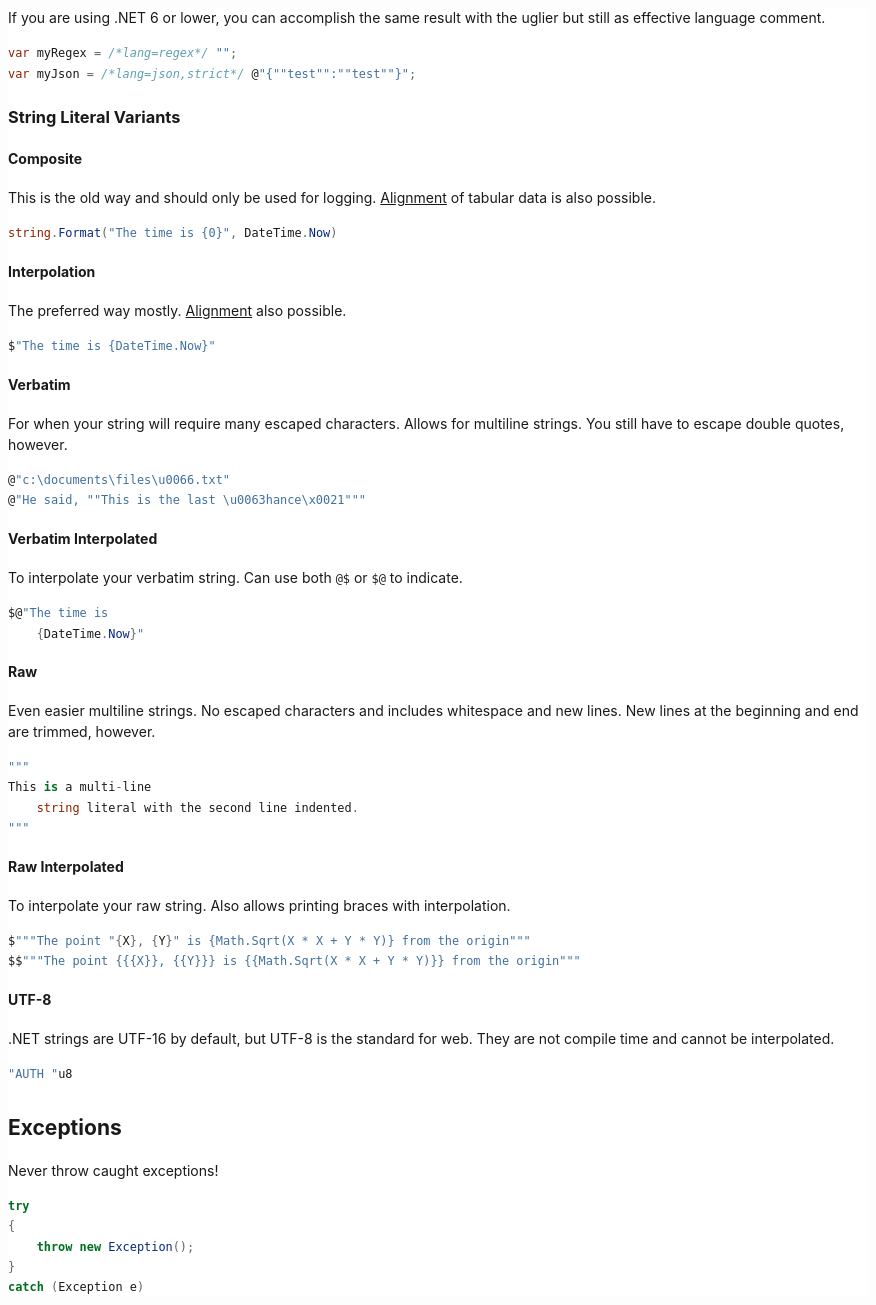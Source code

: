 If you are using .NET 6 or lower, you can accomplish the same result with the uglier but still as effective language comment.

```csharp
var myRegex = /*lang=regex*/ "";
var myJson = /*lang=json,strict*/ @"{""test"":""test""}";
```
### String Literal Variants
#### Composite
This is the old way and should only be used for logging. [Alignment](https://learn.microsoft.com/en-us/dotnet/standard/base-types/composite-formatting#alignment-component) of tabular data is also possible.
```csharp
string.Format("The time is {0}", DateTime.Now)
```
#### Interpolation
The preferred way mostly. [Alignment](https://learn.microsoft.com/en-us/dotnet/csharp/language-reference/tokens/interpolated#structure-of-an-interpolated-string) also possible.
```csharp
$"The time is {DateTime.Now}"
```
#### Verbatim
For when your string will require many escaped characters. Allows for multiline strings. You still have to escape double quotes, however.
```csharp
@"c:\documents\files\u0066.txt"
@"He said, ""This is the last \u0063hance\x0021"""
```
#### Verbatim Interpolated
To interpolate your verbatim string. Can use both `@$` or `$@` to indicate.
```csharp
$@"The time is
    {DateTime.Now}"
```
#### Raw
Even easier multiline strings. No escaped characters and includes whitespace and new lines. New lines at the beginning and end are trimmed, however.
```csharp
"""
This is a multi-line
    string literal with the second line indented.
"""
```
#### Raw Interpolated
To interpolate your raw string. Also allows printing braces with interpolation.
```csharp
$"""The point "{X}, {Y}" is {Math.Sqrt(X * X + Y * Y)} from the origin"""
$$"""The point {{{X}}, {{Y}}} is {{Math.Sqrt(X * X + Y * Y)}} from the origin"""
```
#### UTF-8
.NET strings are UTF-16 by default, but UTF-8 is the standard for web. They are not compile time and cannot be interpolated.
```csharp
"AUTH "u8
```
## Exceptions
Never throw caught exceptions!
```csharp
try
{
	throw new Exception();
}
catch (Exception e)
```